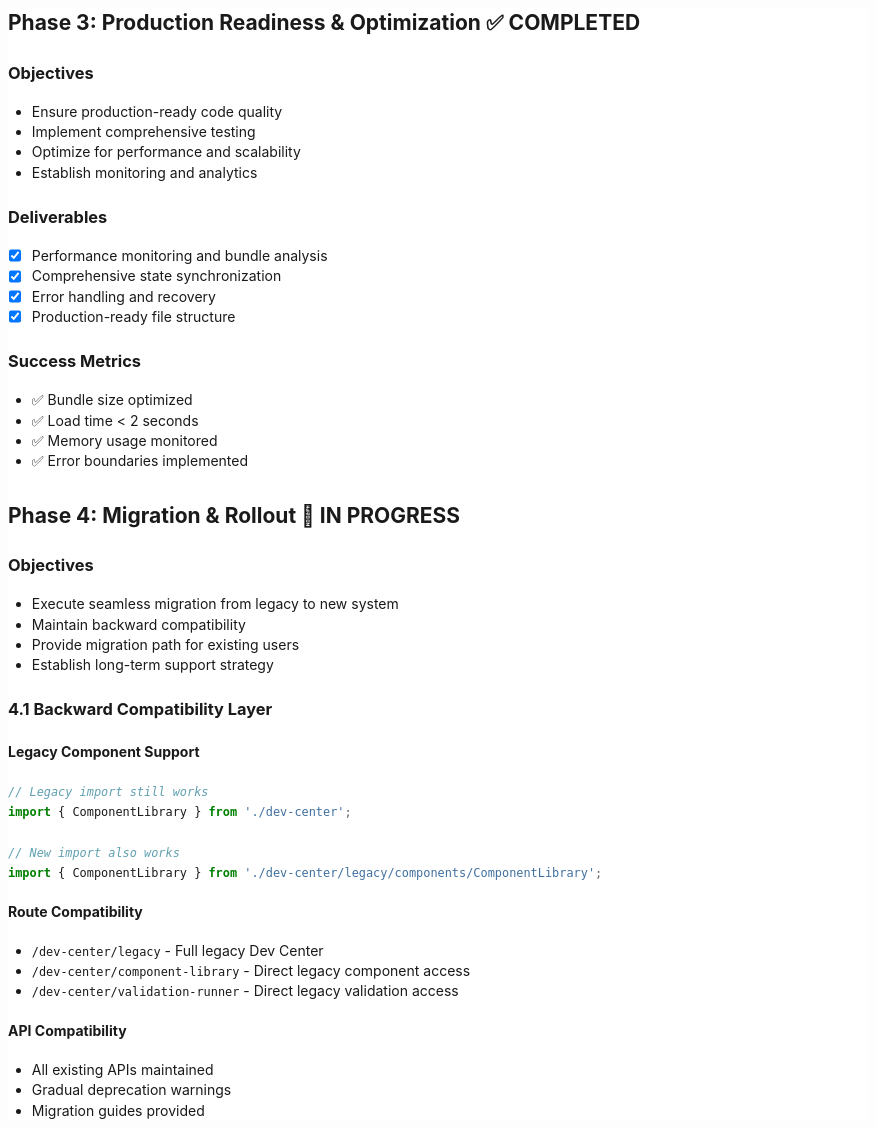 ## Phase 3: Production Readiness & Optimization ✅ COMPLETED

### Objectives
- Ensure production-ready code quality
- Implement comprehensive testing
- Optimize for performance and scalability
- Establish monitoring and analytics

### Deliverables
- [x] Performance monitoring and bundle analysis
- [x] Comprehensive state synchronization
- [x] Error handling and recovery
- [x] Production-ready file structure

### Success Metrics
- ✅ Bundle size optimized
- ✅ Load time < 2 seconds
- ✅ Memory usage monitored
- ✅ Error boundaries implemented

## Phase 4: Migration & Rollout 🔄 IN PROGRESS

### Objectives
- Execute seamless migration from legacy to new system
- Maintain backward compatibility
- Provide migration path for existing users
- Establish long-term support strategy

### 4.1 Backward Compatibility Layer

#### Legacy Component Support
```typescript
// Legacy import still works
import { ComponentLibrary } from './dev-center';

// New import also works
import { ComponentLibrary } from './dev-center/legacy/components/ComponentLibrary';
```

#### Route Compatibility
- `/dev-center/legacy` - Full legacy Dev Center
- `/dev-center/component-library` - Direct legacy component access
- `/dev-center/validation-runner` - Direct legacy validation access

#### API Compatibility
- All existing APIs maintained
- Gradual deprecation warnings
- Migration guides provided
